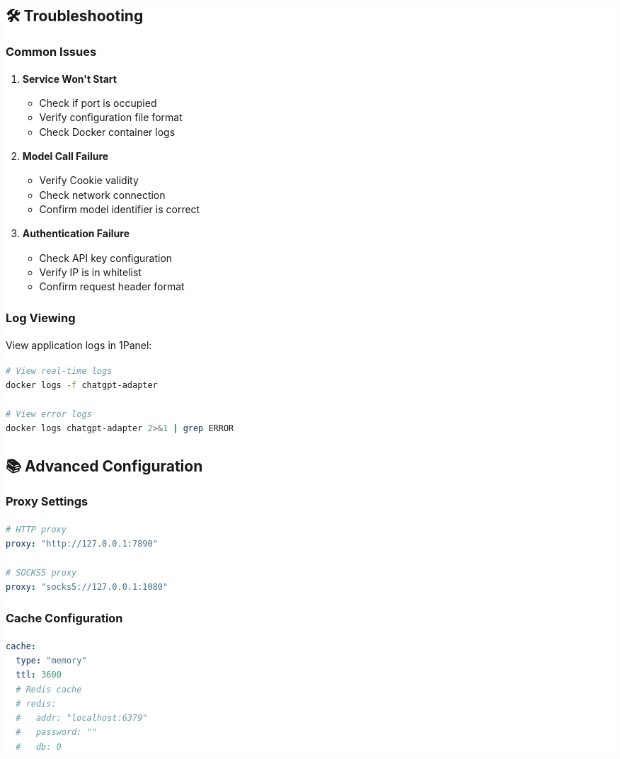 ## 🛠️ Troubleshooting

### Common Issues

1. **Service Won't Start**
   - Check if port is occupied
   - Verify configuration file format
   - Check Docker container logs

2. **Model Call Failure**
   - Verify Cookie validity
   - Check network connection
   - Confirm model identifier is correct

3. **Authentication Failure**
   - Check API key configuration
   - Verify IP is in whitelist
   - Confirm request header format

### Log Viewing

View application logs in 1Panel:
```bash
# View real-time logs
docker logs -f chatgpt-adapter

# View error logs
docker logs chatgpt-adapter 2>&1 | grep ERROR
```

## 📚 Advanced Configuration

### Proxy Settings

```yaml
# HTTP proxy
proxy: "http://127.0.0.1:7890"

# SOCKS5 proxy
proxy: "socks5://127.0.0.1:1080"
```

### Cache Configuration

```yaml
cache:
  type: "memory"
  ttl: 3600
  # Redis cache
  # redis:
  #   addr: "localhost:6379"
  #   password: ""
  #   db: 0
```
